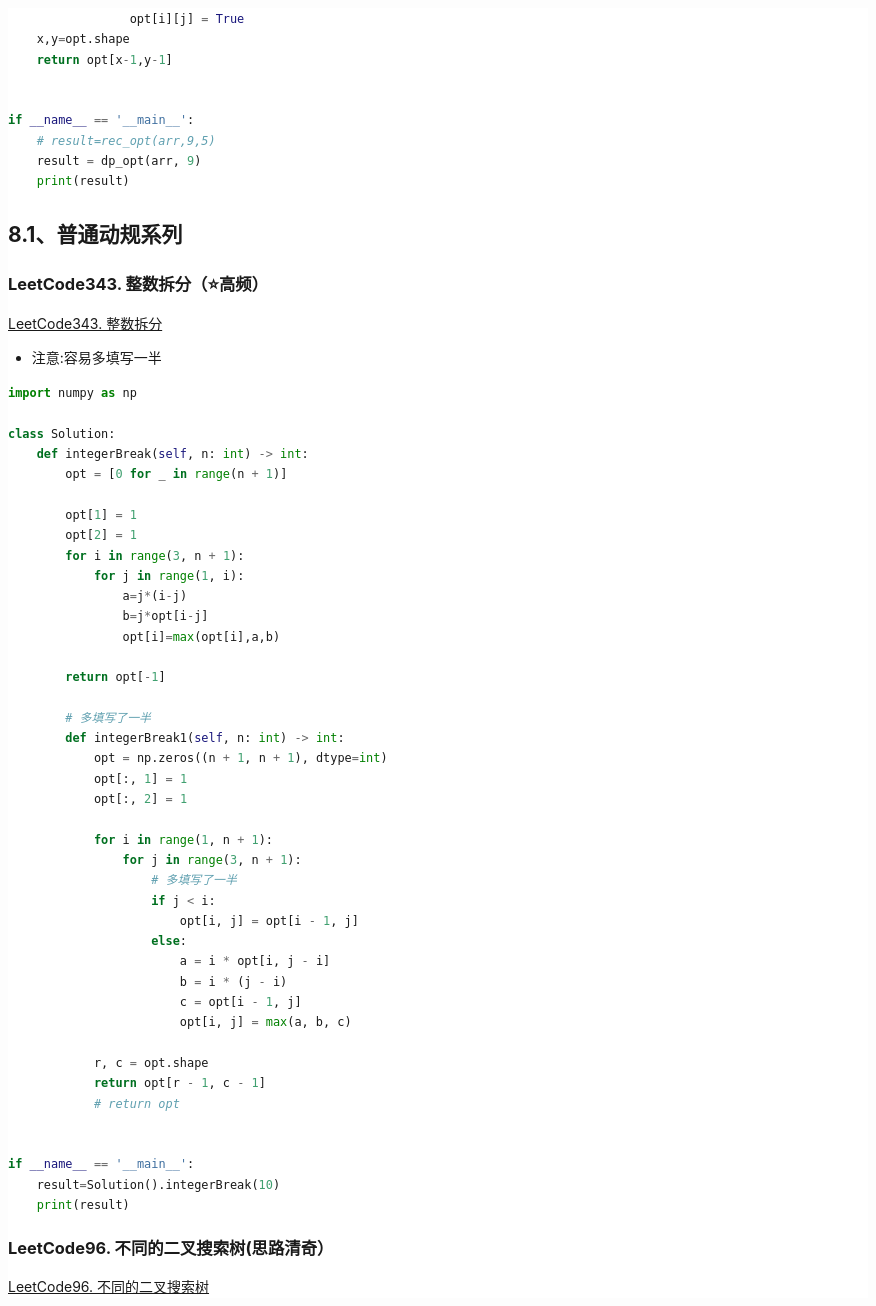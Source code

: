 ```python
                 opt[i][j] = True
    x,y=opt.shape
    return opt[x-1,y-1]


if __name__ == '__main__':
    # result=rec_opt(arr,9,5)
    result = dp_opt(arr, 9)
    print(result)
```

## 8.1、普通动规系列
### LeetCode343. 整数拆分（⭐️高频）
 [LeetCode343. 整数拆分](https://leetcode.cn/problems/integer-break/submissions/)
- 注意:容易多填写一半
```python
import numpy as np

class Solution:
    def integerBreak(self, n: int) -> int:
        opt = [0 for _ in range(n + 1)]

        opt[1] = 1
        opt[2] = 1
        for i in range(3, n + 1):
            for j in range(1, i):
                a=j*(i-j)
                b=j*opt[i-j]
                opt[i]=max(opt[i],a,b)

        return opt[-1]

        # 多填写了一半
        def integerBreak1(self, n: int) -> int:
            opt = np.zeros((n + 1, n + 1), dtype=int)
            opt[:, 1] = 1
            opt[:, 2] = 1

            for i in range(1, n + 1):
                for j in range(3, n + 1):
                    # 多填写了一半
                    if j < i:
                        opt[i, j] = opt[i - 1, j]
                    else:
                        a = i * opt[i, j - i]
                        b = i * (j - i)
                        c = opt[i - 1, j]
                        opt[i, j] = max(a, b, c)

            r, c = opt.shape
            return opt[r - 1, c - 1]
            # return opt


if __name__ == '__main__':
    result=Solution().integerBreak(10)
    print(result)
```
### LeetCode96. 不同的二叉搜索树(思路清奇）
[LeetCode96. 不同的二叉搜索树](https://leetcode.cn/problems/unique-binary-search-trees/)